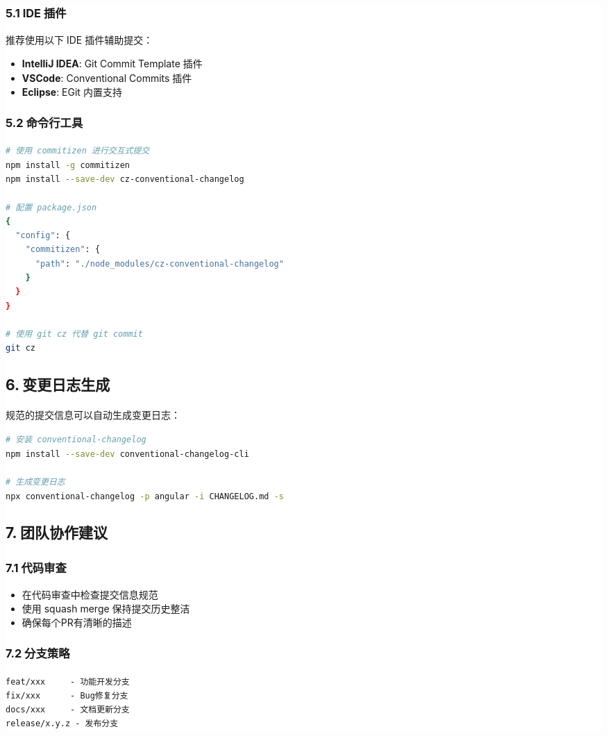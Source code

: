 ### 5.1 IDE 插件

推荐使用以下 IDE 插件辅助提交：

- **IntelliJ IDEA**: Git Commit Template 插件
- **VSCode**: Conventional Commits 插件
- **Eclipse**: EGit 内置支持

### 5.2 命令行工具

```bash
# 使用 commitizen 进行交互式提交
npm install -g commitizen
npm install --save-dev cz-conventional-changelog

# 配置 package.json
{
  "config": {
    "commitizen": {
      "path": "./node_modules/cz-conventional-changelog"
    }
  }
}

# 使用 git cz 代替 git commit
git cz
```

## 6. 变更日志生成

规范的提交信息可以自动生成变更日志：

```bash
# 安装 conventional-changelog
npm install --save-dev conventional-changelog-cli

# 生成变更日志
npx conventional-changelog -p angular -i CHANGELOG.md -s
```

## 7. 团队协作建议

### 7.1 代码审查

- 在代码审查中检查提交信息规范
- 使用 squash merge 保持提交历史整洁
- 确保每个PR有清晰的描述

### 7.2 分支策略

```
feat/xxx     - 功能开发分支
fix/xxx      - Bug修复分支  
docs/xxx     - 文档更新分支
release/x.y.z - 发布分支
```
